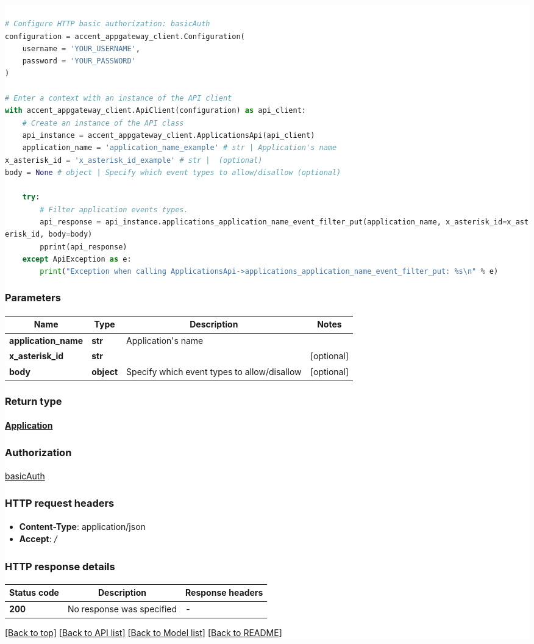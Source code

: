 ```python

# Configure HTTP basic authorization: basicAuth
configuration = accent_appgateway_client.Configuration(
    username = 'YOUR_USERNAME',
    password = 'YOUR_PASSWORD'
)

# Enter a context with an instance of the API client
with accent_appgateway_client.ApiClient(configuration) as api_client:
    # Create an instance of the API class
    api_instance = accent_appgateway_client.ApplicationsApi(api_client)
    application_name = 'application_name_example' # str | Application's name
x_asterisk_id = 'x_asterisk_id_example' # str |  (optional)
body = None # object | Specify which event types to allow/disallow (optional)

    try:
        # Filter application events types.
        api_response = api_instance.applications_application_name_event_filter_put(application_name, x_asterisk_id=x_asterisk_id, body=body)
        pprint(api_response)
    except ApiException as e:
        print("Exception when calling ApplicationsApi->applications_application_name_event_filter_put: %s\n" % e)
```

### Parameters

Name | Type | Description  | Notes
------------- | ------------- | ------------- | -------------
 **application_name** | **str**| Application&#39;s name |
 **x_asterisk_id** | **str**|  | [optional]
 **body** | **object**| Specify which event types to allow/disallow | [optional]

### Return type

[**Application**](Application.md)

### Authorization

[basicAuth](../README.md#basicAuth)

### HTTP request headers

 - **Content-Type**: application/json
 - **Accept**: */*

### HTTP response details
| Status code | Description | Response headers |
|-------------|-------------|------------------|
**200** | No response was specified |  -  |

[[Back to top]](#) [[Back to API list]](../README.md#documentation-for-api-endpoints) [[Back to Model list]](../README.md#documentation-for-models) [[Back to README]](../README.md)
